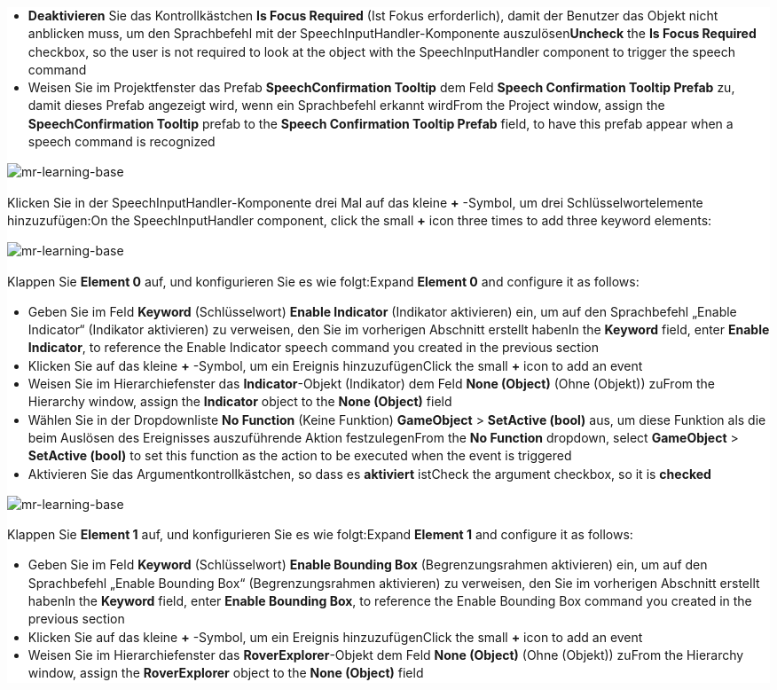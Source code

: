 * <span data-ttu-id="6da3a-136">**Deaktivieren** Sie das Kontrollkästchen **Is Focus Required** (Ist Fokus erforderlich), damit der Benutzer das Objekt nicht anblicken muss, um den Sprachbefehl mit der SpeechInputHandler-Komponente auszulösen</span><span class="sxs-lookup"><span data-stu-id="6da3a-136">**Uncheck** the **Is Focus Required** checkbox, so the user is not required to look at the object with the SpeechInputHandler component to trigger the speech command</span></span>
* <span data-ttu-id="6da3a-137">Weisen Sie im Projektfenster das Prefab **SpeechConfirmation Tooltip** dem Feld **Speech Confirmation Tooltip Prefab** zu, damit dieses Prefab angezeigt wird, wenn ein Sprachbefehl erkannt wird</span><span class="sxs-lookup"><span data-stu-id="6da3a-137">From the Project window, assign the **SpeechConfirmation Tooltip** prefab to the **Speech Confirmation Tooltip Prefab** field, to have this prefab appear when a speech command is recognized</span></span>

![mr-learning-base](images/mr-learning-base/base-09-section3-step1-2.png)

<span data-ttu-id="6da3a-139">Klicken Sie in der SpeechInputHandler-Komponente drei Mal auf das kleine **+** -Symbol, um drei Schlüsselwortelemente hinzuzufügen:</span><span class="sxs-lookup"><span data-stu-id="6da3a-139">On the SpeechInputHandler component, click the small **+** icon three times to add three keyword elements:</span></span>

![mr-learning-base](images/mr-learning-base/base-09-section3-step1-3.png)

<span data-ttu-id="6da3a-141">Klappen Sie **Element 0** auf, und konfigurieren Sie es wie folgt:</span><span class="sxs-lookup"><span data-stu-id="6da3a-141">Expand **Element 0** and configure it as follows:</span></span>

* <span data-ttu-id="6da3a-142">Geben Sie im Feld **Keyword** (Schlüsselwort) **Enable Indicator** (Indikator aktivieren) ein, um auf den Sprachbefehl „Enable Indicator“ (Indikator aktivieren) zu verweisen, den Sie im vorherigen Abschnitt erstellt haben</span><span class="sxs-lookup"><span data-stu-id="6da3a-142">In the **Keyword** field, enter **Enable Indicator**, to reference the Enable Indicator speech command you created in the previous section</span></span>
* <span data-ttu-id="6da3a-143">Klicken Sie auf das kleine **+** -Symbol, um ein Ereignis hinzuzufügen</span><span class="sxs-lookup"><span data-stu-id="6da3a-143">Click the small **+** icon to add an event</span></span>
* <span data-ttu-id="6da3a-144">Weisen Sie im Hierarchiefenster das **Indicator**-Objekt (Indikator) dem Feld **None (Object)** (Ohne (Objekt)) zu</span><span class="sxs-lookup"><span data-stu-id="6da3a-144">From the Hierarchy window, assign the **Indicator** object to the **None (Object)** field</span></span>
* <span data-ttu-id="6da3a-145">Wählen Sie in der Dropdownliste **No Function** (Keine Funktion) **GameObject** > **SetActive (bool)** aus, um diese Funktion als die beim Auslösen des Ereignisses auszuführende Aktion festzulegen</span><span class="sxs-lookup"><span data-stu-id="6da3a-145">From the **No Function** dropdown, select **GameObject** > **SetActive (bool)** to set this function as the action to be executed when the event is triggered</span></span>
* <span data-ttu-id="6da3a-146">Aktivieren Sie das Argumentkontrollkästchen, so dass es **aktiviert** ist</span><span class="sxs-lookup"><span data-stu-id="6da3a-146">Check the argument checkbox, so it is **checked**</span></span>

![mr-learning-base](images/mr-learning-base/base-09-section3-step1-4.png)

<span data-ttu-id="6da3a-148">Klappen Sie **Element 1** auf, und konfigurieren Sie es wie folgt:</span><span class="sxs-lookup"><span data-stu-id="6da3a-148">Expand **Element 1** and configure it as follows:</span></span>

* <span data-ttu-id="6da3a-149">Geben Sie im Feld **Keyword** (Schlüsselwort) **Enable Bounding Box** (Begrenzungsrahmen aktivieren) ein, um auf den Sprachbefehl „Enable Bounding Box“ (Begrenzungsrahmen aktivieren) zu verweisen, den Sie im vorherigen Abschnitt erstellt haben</span><span class="sxs-lookup"><span data-stu-id="6da3a-149">In the **Keyword** field, enter **Enable Bounding Box**, to reference the Enable Bounding Box command you created in the previous section</span></span>
* <span data-ttu-id="6da3a-150">Klicken Sie auf das kleine **+** -Symbol, um ein Ereignis hinzuzufügen</span><span class="sxs-lookup"><span data-stu-id="6da3a-150">Click the small **+** icon to add an event</span></span>
* <span data-ttu-id="6da3a-151">Weisen Sie im Hierarchiefenster das **RoverExplorer**-Objekt dem Feld **None (Object)** (Ohne (Objekt)) zu</span><span class="sxs-lookup"><span data-stu-id="6da3a-151">From the Hierarchy window, assign the **RoverExplorer** object to the **None (Object)** field</span></span>